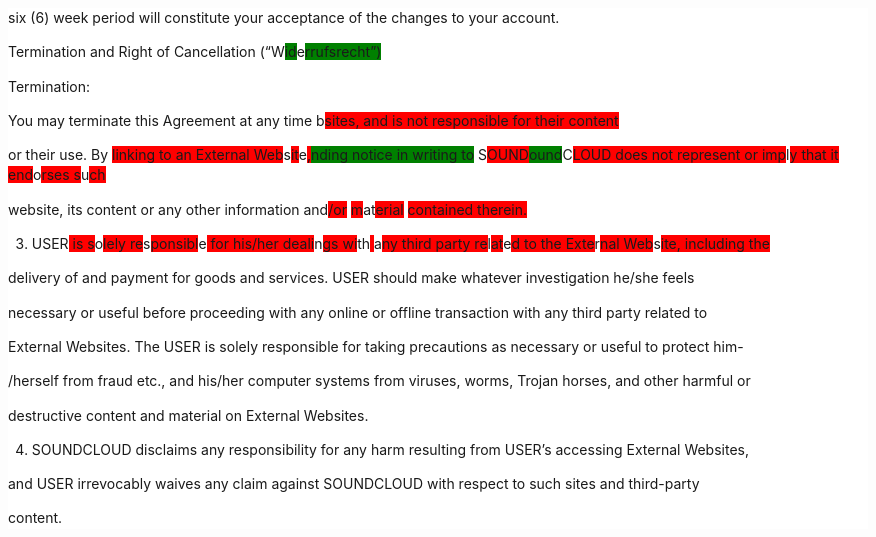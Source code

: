
six (6) week period will constitute your acceptance of the changes to your account.



Termination and Right of Cancellation (“</span>W<span style="background-color: green;">id</span>e<span style="background-color: green;">rrufsrecht”)


Termination:


You may terminate this Agreement at any time </span>b<span style="background-color: red;">sites, and is not responsible for their content


or their use. B</span>y <span style="background-color: red;">linking to an External Web</span>s<span style="background-color: red;">it</span>e<span style="background-color: red;">,</span><span style="background-color: green;">nding notice in writing to</span> S<span style="background-color: red;">OUND</span><span style="background-color: green;">ound</span>C<span style="background-color: red;">LOUD does not represent or imp</span>l<span style="background-color: red;">y that it end</span>o<span style="background-color: red;">rses s</span>u<span style="background-color: red;">ch


website, its content or any other information an</span>d<span style="background-color: red;">/or</span> <span style="background-color: red;">m</span>at<span style="background-color: red;">erial</span> <span style="background-color: red;">contained therein.


3. USE</span>R<span style="background-color: red;"> is s</span>o<span style="background-color: red;">lely re</span>s<span style="background-color: red;">ponsibl</span>e<span style="background-color: red;"> for his/her deali</span>n<span style="background-color: red;">gs wi</span>th<span style="background-color: red;"> </span>a<span style="background-color: red;">ny third party re</span>l<span style="background-color: red;">at</span>e<span style="background-color: red;">d to the Exte</span>r<span style="background-color: red;">nal Web</span>s<span style="background-color: red;">ite, including the


delivery of and payment for goods and services. USER should make whatever investigation he/she feels


necessary or useful before proceeding with any online or offline transaction with any third party related to


External Websites. The USER is solely responsible for taking precautions as necessary or useful to protect him-


/herself from fraud etc., and his/her computer systems from viruses, worms, Trojan horses, and other harmful or


destructive content and material on External Websites.


4. SOUNDCLOUD disclaims any responsibility for any harm resulting from USER’s accessing External Websites,


and USER irrevocably waives any claim against SOUNDCLOUD with respect to such sites and third-party


content.
